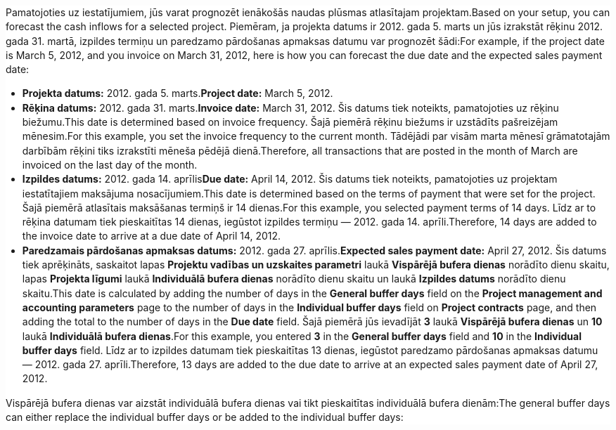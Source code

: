 <span data-ttu-id="41dd1-372">Pamatojoties uz iestatījumiem, jūs varat prognozēt ienākošās naudas plūsmas atlasītajam projektam.</span><span class="sxs-lookup"><span data-stu-id="41dd1-372">Based on your setup, you can forecast the cash inflows for a selected project.</span></span> <span data-ttu-id="41dd1-373">Piemēram, ja projekta datums ir 2012. gada 5. marts un jūs izrakstāt rēķinu 2012. gada 31. martā, izpildes termiņu un paredzamo pārdošanas apmaksas datumu var prognozēt šādi:</span><span class="sxs-lookup"><span data-stu-id="41dd1-373">For example, if the project date is March 5, 2012, and you invoice on March 31, 2012, here is how you can forecast the due date and the expected sales payment date:</span></span>

-   <span data-ttu-id="41dd1-374">**Projekta datums:** 2012. gada 5. marts.</span><span class="sxs-lookup"><span data-stu-id="41dd1-374">**Project date:** March 5, 2012.</span></span>
-   <span data-ttu-id="41dd1-375">**Rēķina datums:** 2012. gada 31. marts.</span><span class="sxs-lookup"><span data-stu-id="41dd1-375">**Invoice date:** March 31, 2012.</span></span> <span data-ttu-id="41dd1-376">Šis datums tiek noteikts, pamatojoties uz rēķinu biežumu.</span><span class="sxs-lookup"><span data-stu-id="41dd1-376">This date is determined based on invoice frequency.</span></span> <span data-ttu-id="41dd1-377">Šajā piemērā rēķinu biežums ir uzstādīts pašreizējam mēnesim.</span><span class="sxs-lookup"><span data-stu-id="41dd1-377">For this example, you set the invoice frequency to the current month.</span></span> <span data-ttu-id="41dd1-378">Tādējādi par visām marta mēnesī grāmatotajām darbībām rēķini tiks izrakstīti mēneša pēdējā dienā.</span><span class="sxs-lookup"><span data-stu-id="41dd1-378">Therefore, all transactions that are posted in the month of March are invoiced on the last day of the month.</span></span>
-   <span data-ttu-id="41dd1-379">**Izpildes datums:** 2012. gada 14. aprīlis</span><span class="sxs-lookup"><span data-stu-id="41dd1-379">**Due date:** April 14, 2012.</span></span> <span data-ttu-id="41dd1-380">Šis datums tiek noteikts, pamatojoties uz projektam iestatītajiem maksājuma nosacījumiem.</span><span class="sxs-lookup"><span data-stu-id="41dd1-380">This date is determined based on the terms of payment that were set for the project.</span></span> <span data-ttu-id="41dd1-381">Šajā piemērā atlasītais maksāšanas termiņš ir 14 dienas.</span><span class="sxs-lookup"><span data-stu-id="41dd1-381">For this example, you selected payment terms of 14 days.</span></span> <span data-ttu-id="41dd1-382">Līdz ar to rēķina datumam tiek pieskaitītas 14 dienas, iegūstot izpildes termiņu — 2012. gada 14. aprīli.</span><span class="sxs-lookup"><span data-stu-id="41dd1-382">Therefore, 14 days are added to the invoice date to arrive at a due date of April 14, 2012.</span></span>
-   <span data-ttu-id="41dd1-383">**Paredzamais pārdošanas apmaksas datums:** 2012. gada 27. aprīlis.</span><span class="sxs-lookup"><span data-stu-id="41dd1-383">**Expected sales payment date:** April 27, 2012.</span></span> <span data-ttu-id="41dd1-384">Šis datums tiek aprēķināts, saskaitot lapas **Projektu vadības un uzskaites parametri** laukā **Vispārējā bufera dienas** norādīto dienu skaitu, lapas **Projekta līgumi** laukā **Individuālā bufera dienas** norādīto dienu skaitu un laukā **Izpildes datums** norādīto dienu skaitu.</span><span class="sxs-lookup"><span data-stu-id="41dd1-384">This date is calculated by adding the number of days in the **General buffer days** field on the **Project management and accounting parameters** page to the number of days in the **Individual buffer days** field on **Project contracts** page, and then adding the total to the number of days in the **Due date** field.</span></span> <span data-ttu-id="41dd1-385">Šajā piemērā jūs ievadījāt **3** laukā **Vispārējā bufera dienas** un **10** laukā **Individuālā bufera dienas**.</span><span class="sxs-lookup"><span data-stu-id="41dd1-385">For this example, you entered **3** in the **General buffer days** field and **10** in the **Individual buffer days** field.</span></span> <span data-ttu-id="41dd1-386">Līdz ar to izpildes datumam tiek pieskaitītas 13 dienas, iegūstot paredzamo pārdošanas apmaksas datumu — 2012. gada 27. aprīli.</span><span class="sxs-lookup"><span data-stu-id="41dd1-386">Therefore, 13 days are added to the due date to arrive at an expected sales payment date of April 27, 2012.</span></span>

<span data-ttu-id="41dd1-387">Vispārējā bufera dienas var aizstāt individuālā bufera dienas vai tikt pieskaitītas individuālā bufera dienām:</span><span class="sxs-lookup"><span data-stu-id="41dd1-387">The general buffer days can either replace the individual buffer days or be added to the individual buffer days:</span></span>
